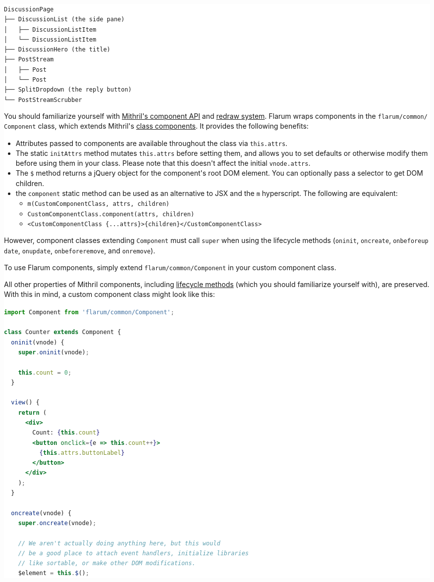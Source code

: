```
DiscussionPage
├── DiscussionList (the side pane)
│   ├── DiscussionListItem
│   └── DiscussionListItem
├── DiscussionHero (the title)
├── PostStream
│   ├── Post
│   └── Post
├── SplitDropdown (the reply button)
└── PostStreamScrubber
```

You should familiarize yourself with [Mithril's component API](https://mithril.js.org/components.html) and [redraw system](https://mithril.js.org/autoredraw.html). Flarum wraps components in the `flarum/common/Component` class, which extends Mithril's [class components](https://mithril.js.org/components.html#classes). It provides the following benefits:

* Attributes passed to components are available throughout the class via `this.attrs`.
* The static `initAttrs` method mutates `this.attrs` before setting them, and allows you to set defaults or otherwise modify them before using them in your class. Please note that this doesn't affect the initial `vnode.attrs`.
* The `$` method returns a jQuery object for the component's root DOM element. You can optionally pass a selector to get DOM children.
* the `component` static method can be used as an alternative to JSX and the `m` hyperscript. The following are equivalent:
  * `m(CustomComponentClass, attrs, children)`
  * `CustomComponentClass.component(attrs, children)`
  * `<CustomComponentClass {...attrs}>{children}</CustomComponentClass>`

However, component classes extending `Component` must call `super` when using the lifecycle methods (`oninit`, `oncreate`, `onbeforeupdate`, `onupdate`, `onbeforeremove`, and `onremove`).

To use Flarum components, simply extend `flarum/common/Component` in your custom component class.

All other properties of Mithril components, including [lifecycle methods](https://mithril.js.org/lifecycle-methods.html) (which you should familiarize yourself with), are preserved.
With this in mind, a custom component class might look like this:

```jsx
import Component from 'flarum/common/Component';

class Counter extends Component {
  oninit(vnode) {
    super.oninit(vnode);

    this.count = 0;
  }

  view() {
    return (
      <div>
        Count: {this.count}
        <button onclick={e => this.count++}>
          {this.attrs.buttonLabel}
        </button>
      </div>
    );
  }

  oncreate(vnode) {
    super.oncreate(vnode);

    // We aren't actually doing anything here, but this would
    // be a good place to attach event handlers, initialize libraries
    // like sortable, or make other DOM modifications.
    $element = this.$();
```